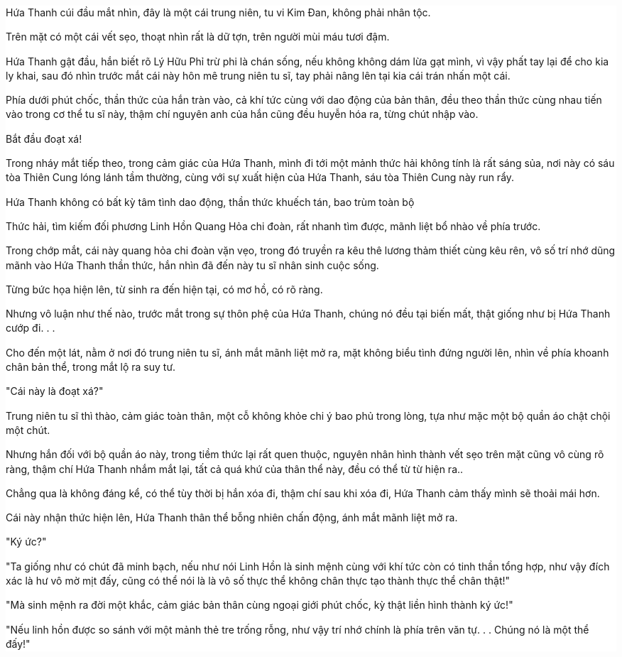 Hứa Thanh cúi đầu mắt nhìn, đây là một cái trung niên, tu vi Kim Đan, không phải nhân tộc.

Trên mặt có một cái vết sẹo, thoạt nhìn rất là dữ tợn, trên người mùi máu tươi đậm.

Hứa Thanh gật đầu, hắn biết rõ Lý Hữu Phỉ trừ phi là chán sống, nếu không không dám lừa gạt mình, vì vậy phất tay lại để cho kia ly khai, sau đó nhìn trước mắt cái này hôn mê trung niên tu sĩ, tay phải nâng lên tại kia cái trán nhấn một cái.

Phía dưới phút chốc, thần thức của hắn tràn vào, cả khí tức cùng với dao động của bản thân, đều theo thần thức cùng nhau tiến vào trong cơ thể tu sĩ này, thậm chí nguyên anh của hắn cũng đều huyễn hóa ra, từng chút nhập vào.

Bắt đầu đoạt xá!

Trong nháy mắt tiếp theo, trong cảm giác của Hứa Thanh, mình đi tới một mảnh thức hải không tính là rất sáng sủa, nơi này có sáu tòa Thiên Cung lóng lánh tầm thường, cùng với sự xuất hiện của Hứa Thanh, sáu tòa Thiên Cung này run rẩy.

Hứa Thanh không có bất kỳ tâm tình dao động, thần thức khuếch tán, bao trùm toàn bộ

Thức hải, tìm kiếm đối phương Linh Hồn Quang Hỏa chi đoàn, rất nhanh tìm được, mãnh liệt bổ nhào về phía trước.

Trong chớp mắt, cái này quang hỏa chi đoàn vặn vẹo, trong đó truyền ra kêu thê lương thảm thiết cùng kêu rên, vô số trí nhớ dũng mãnh vào Hứa Thanh thần thức, hắn nhìn đã đến này tu sĩ nhân sinh cuộc sống.

Từng bức họa hiện lên, từ sinh ra đến hiện tại, có mơ hồ, có rõ ràng.

Nhưng vô luận như thế nào, trước mắt trong sự thôn phệ của Hứa Thanh, chúng nó đều tại biến mất, thật giống như bị Hứa Thanh cướp đi. . .

Cho đến một lát, nằm ở nơi đó trung niên tu sĩ, ánh mắt mãnh liệt mở ra, mặt không biểu tình đứng người lên, nhìn về phía khoanh chân bản thể, trong mắt lộ ra suy tư.

"Cái này là đoạt xá?"

Trung niên tu sĩ thì thào, cảm giác toàn thân, một cỗ không khỏe chi ý bao phủ trong lòng, tựa như mặc một bộ quần áo chật chội một chút.

Nhưng hắn đối với bộ quần áo này, trong tiềm thức lại rất quen thuộc, nguyên nhân hình thành vết sẹo trên mặt cũng vô cùng rõ ràng, thậm chí Hứa Thanh nhắm mắt lại, tất cả quá khứ của thân thể này, đều có thể từ từ hiện ra..

Chẳng qua là không đáng kể, có thể tùy thời bị hắn xóa đi, thậm chí sau khi xóa đi, Hứa Thanh cảm thấy mình sẽ thoải mái hơn.

Cái này nhận thức hiện lên, Hứa Thanh thân thể bỗng nhiên chấn động, ánh mắt mãnh liệt mở ra.

"Ký ức?"

"Ta giống như có chút đã minh bạch, nếu như nói Linh Hồn là sinh mệnh cùng với khí tức còn có tinh thần tổng hợp, như vậy đích xác là hư vô mờ mịt đấy, cũng có thể nói là là vô số thực thể không chân thực tạo thành thực thể chân thật!"

"Mà sinh mệnh ra đời một khắc, cảm giác bản thân cùng ngoại giới phút chốc, kỳ thật liền hình thành ký ức!"

"Nếu linh hồn được so sánh với một mảnh thẻ tre trống rỗng, như vậy trí nhớ chính là phía trên văn tự. . . Chúng nó là một thể đấy!"
